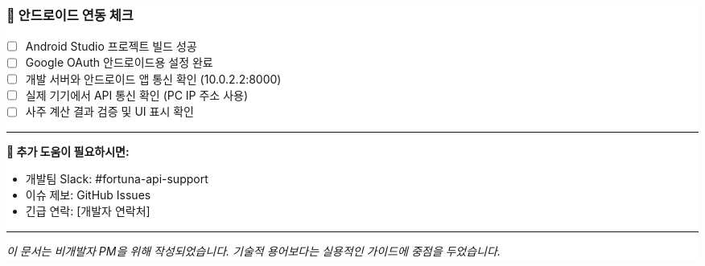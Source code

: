 ### 📱 안드로이드 연동 체크
- [ ] Android Studio 프로젝트 빌드 성공
- [ ] Google OAuth 안드로이드용 설정 완료
- [ ] 개발 서버와 안드로이드 앱 통신 확인 (10.0.2.2:8000)
- [ ] 실제 기기에서 API 통신 확인 (PC IP 주소 사용)
- [ ] 사주 계산 결과 검증 및 UI 표시 확인

---

**🔗 추가 도움이 필요하시면:**
- 개발팀 Slack: #fortuna-api-support
- 이슈 제보: GitHub Issues
- 긴급 연락: [개발자 연락처]

---
*이 문서는 비개발자 PM을 위해 작성되었습니다. 기술적 용어보다는 실용적인 가이드에 중점을 두었습니다.*